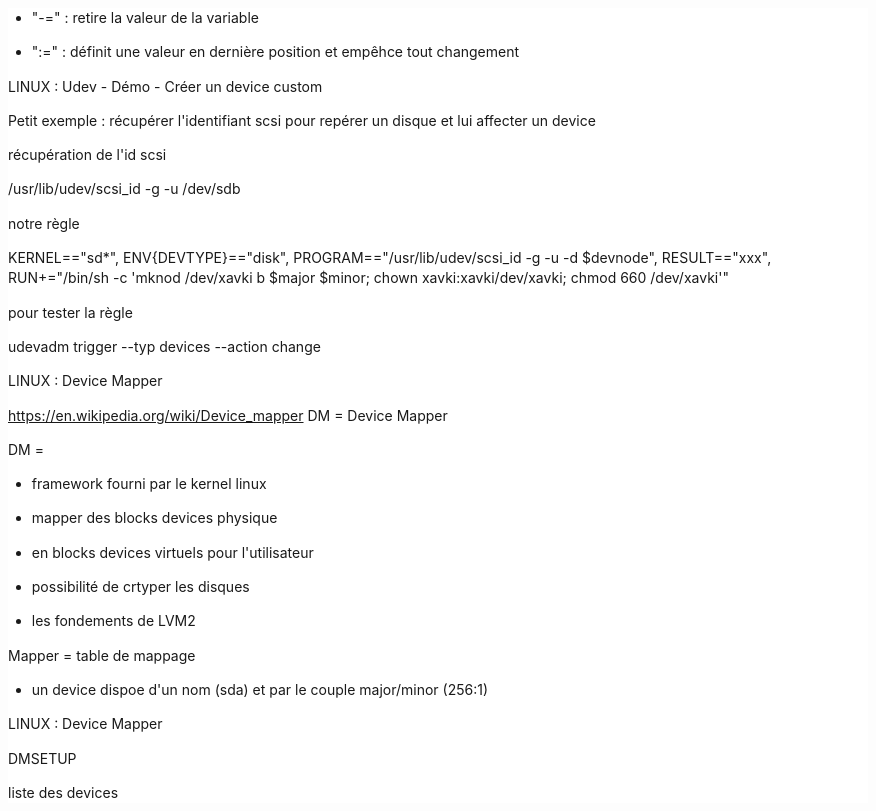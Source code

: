 * "-=" : retire la valeur de la variable

* ":=" : définit une valeur en dernière position et empêhce tout changement




LINUX : Udev - Démo - Créer un device custom

Petit exemple : récupérer l'identifiant scsi pour repérer un disque et lui affecter un device

récupération de l'id scsi


/usr/lib/udev/scsi_id -g -u /dev/sdb



notre règle


KERNEL=="sd*",
ENV{DEVTYPE}=="disk",
PROGRAM=="/usr/lib/udev/scsi_id -g -u -d $devnode",
RESULT=="xxx",
RUN+="/bin/sh -c 'mknod /dev/xavki b $major $minor; chown xavki:xavki/dev/xavki; chmod 660 /dev/xavki'"



pour tester la règle


udevadm trigger --typ devices --action change


LINUX : Device Mapper

https://en.wikipedia.org/wiki/Device_mapper
DM = Device Mapper

DM =

* framework fourni par le kernel linux

* mapper des blocks devices physique

* en blocks devices virtuels pour l'utilisateur

* possibilité de crtyper les disques

* les fondements de LVM2


Mapper = table de mappage

* un device dispoe d'un nom (sda) et par le couple major/minor (256:1)




LINUX : Device Mapper

DMSETUP


liste des devices

